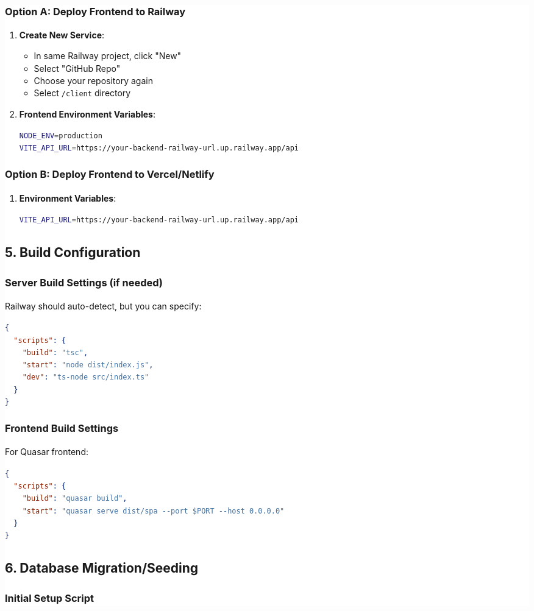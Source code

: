 ### Option A: Deploy Frontend to Railway

1. **Create New Service**:
   - In same Railway project, click "New"
   - Select "GitHub Repo" 
   - Choose your repository again
   - Select `/client` directory

2. **Frontend Environment Variables**:
   ```bash
   NODE_ENV=production
   VITE_API_URL=https://your-backend-railway-url.up.railway.app/api
   ```

### Option B: Deploy Frontend to Vercel/Netlify

1. **Environment Variables**:
   ```bash
   VITE_API_URL=https://your-backend-railway-url.up.railway.app/api
   ```

## 5. Build Configuration

### Server Build Settings (if needed)

Railway should auto-detect, but you can specify:

```json
{
  "scripts": {
    "build": "tsc",
    "start": "node dist/index.js",
    "dev": "ts-node src/index.ts"
  }
}
```

### Frontend Build Settings

For Quasar frontend:
```json
{
  "scripts": {
    "build": "quasar build",
    "start": "quasar serve dist/spa --port $PORT --host 0.0.0.0"
  }
}
```

## 6. Database Migration/Seeding

### Initial Setup Script
